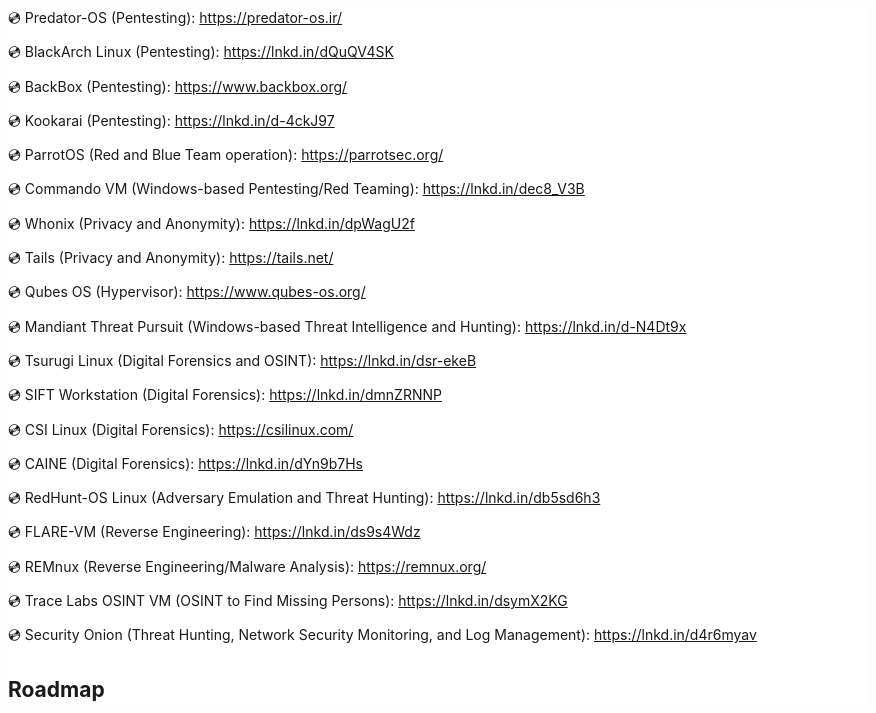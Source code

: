 💿 Predator-OS (Pentesting):
https://predator-os.ir/

💿 BlackArch Linux (Pentesting):
https://lnkd.in/dQuQV4SK

💿 BackBox (Pentesting):
https://www.backbox.org/

💿 Kookarai (Pentesting):
https://lnkd.in/d-4ckJ97

💿 ParrotOS (Red and Blue Team operation):
https://parrotsec.org/

💿 Commando VM (Windows-based Pentesting/Red Teaming):
https://lnkd.in/dec8_V3B

💿 Whonix (Privacy and Anonymity): 
https://lnkd.in/dpWagU2f

💿 Tails (Privacy and Anonymity):
https://tails.net/

💿 Qubes OS (Hypervisor):
https://www.qubes-os.org/

💿 Mandiant Threat Pursuit (Windows-based Threat Intelligence and Hunting):
https://lnkd.in/d-N4Dt9x

💿 Tsurugi Linux (Digital Forensics and OSINT):
https://lnkd.in/dsr-ekeB

💿 SIFT Workstation (Digital Forensics):
https://lnkd.in/dmnZRNNP

💿 CSI Linux (Digital Forensics):
https://csilinux.com/

💿 CAINE (Digital Forensics):
https://lnkd.in/dYn9b7Hs

💿 RedHunt-OS Linux (Adversary Emulation and Threat Hunting):
https://lnkd.in/db5sd6h3

💿 FLARE-VM (Reverse Engineering):
https://lnkd.in/ds9s4Wdz

💿 REMnux (Reverse Engineering/Malware Analysis):
https://remnux.org/

💿 Trace Labs OSINT VM (OSINT to Find Missing Persons):
https://lnkd.in/dsymX2KG

💿 Security Onion (Threat Hunting, Network Security Monitoring, and Log Management):
https://lnkd.in/d4r6myav


## Roadmap
